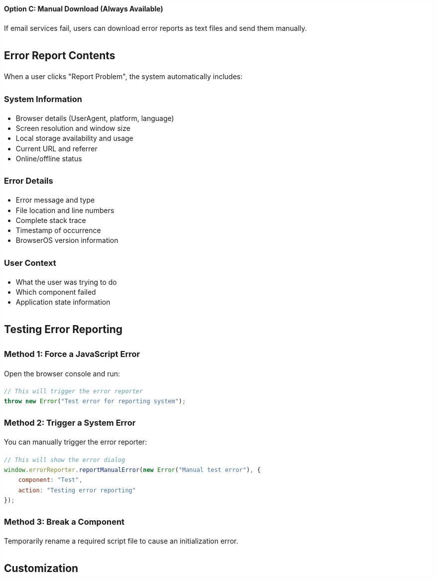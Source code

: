#### Option C: Manual Download (Always Available)
If email services fail, users can download error reports as text files and send them manually.

## Error Report Contents

When a user clicks "Report Problem", the system automatically includes:

### System Information
- Browser details (UserAgent, platform, language)
- Screen resolution and window size
- Local storage availability and usage
- Current URL and referrer
- Online/offline status

### Error Details
- Error message and type
- File location and line numbers
- Complete stack trace
- Timestamp of occurrence
- BrowserOS version information

### User Context
- What the user was trying to do
- Which component failed
- Application state information

## Testing Error Reporting

### Method 1: Force a JavaScript Error
Open the browser console and run:
```javascript
// This will trigger the error reporter
throw new Error("Test error for reporting system");
```

### Method 2: Trigger a System Error
You can manually trigger the error reporter:
```javascript
// This will show the error dialog
window.errorReporter.reportManualError(new Error("Manual test error"), {
    component: "Test",
    action: "Testing error reporting"
});
```

### Method 3: Break a Component
Temporarily rename a required script file to cause an initialization error.

## Customization
